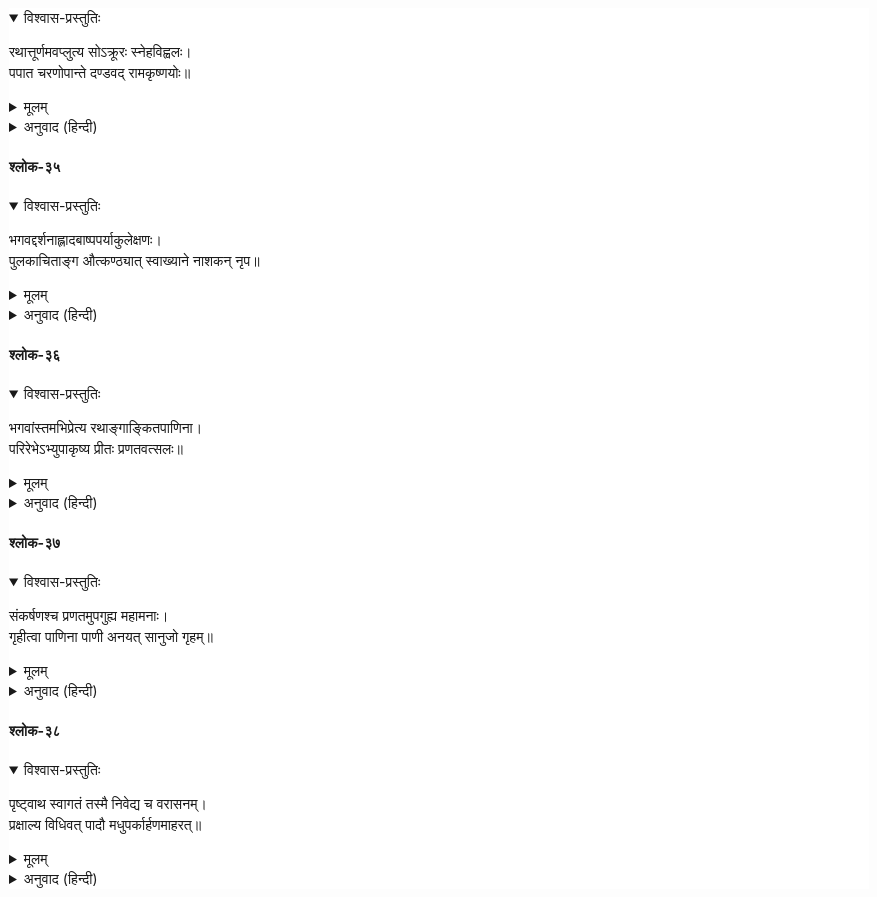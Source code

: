 
<details open><summary>विश्वास-प्रस्तुतिः</summary>

रथात्तूर्णमवप्लुत्य सोऽक्रूरः स्नेहविह्वलः।  
पपात चरणोपान्ते दण्डवद् रामकृष्णयोः॥
</details>

<details><summary>मूलम्</summary></details>

<details><summary>अनुवाद (हिन्दी)</summary></details>

#### श्लोक-३५


<details open><summary>विश्वास-प्रस्तुतिः</summary>

भगवद्दर्शनाह्लादबाष्पपर्याकुलेक्षणः।  
पुलकाचिताङ्ग औत्कण्ठ्यात् स्वाख्याने नाशकन् नृप॥
</details>

<details><summary>मूलम्</summary></details>

<details><summary>अनुवाद (हिन्दी)</summary></details>

#### श्लोक-३६


<details open><summary>विश्वास-प्रस्तुतिः</summary>

भगवांस्तमभिप्रेत्य रथाङ्गाङ्कितपाणिना।  
परिरेभेऽभ्युपाकृष्य प्रीतः प्रणतवत्सलः॥
</details>

<details><summary>मूलम्</summary></details>

<details><summary>अनुवाद (हिन्दी)</summary></details>

#### श्लोक-३७


<details open><summary>विश्वास-प्रस्तुतिः</summary>

संकर्षणश्च प्रणतमुपगुह्य महामनाः।  
गृहीत्वा पाणिना पाणी अनयत् सानुजो गृहम्॥
</details>

<details><summary>मूलम्</summary></details>

<details><summary>अनुवाद (हिन्दी)</summary></details>

#### श्लोक-३८


<details open><summary>विश्वास-प्रस्तुतिः</summary>

पृष्ट्वाथ स्वागतं तस्मै निवेद्य च वरासनम्।  
प्रक्षाल्य विधिवत् पादौ मधुपर्कार्हणमाहरत्॥
</details>

<details><summary>मूलम्</summary></details>

<details><summary>अनुवाद (हिन्दी)</summary></details>
